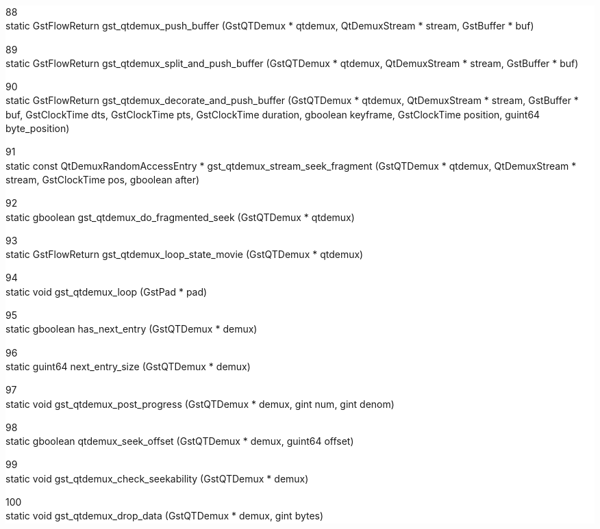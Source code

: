 88  
static GstFlowReturn gst_qtdemux_push_buffer (GstQTDemux * qtdemux, QtDemuxStream * stream,
    GstBuffer * buf)

89  
static GstFlowReturn
 gst_qtdemux_split_and_push_buffer (GstQTDemux * qtdemux, QtDemuxStream * stream,
    GstBuffer * buf)

90  
static GstFlowReturn
 gst_qtdemux_decorate_and_push_buffer (GstQTDemux * qtdemux,
    QtDemuxStream * stream, GstBuffer * buf,
    GstClockTime dts, GstClockTime pts, GstClockTime duration,
    gboolean keyframe, GstClockTime position, guint64 byte_position)

91  
static const QtDemuxRandomAccessEntry *
gst_qtdemux_stream_seek_fragment (GstQTDemux * qtdemux, QtDemuxStream * stream,
    GstClockTime pos, gboolean after)

92  
static gboolean
gst_qtdemux_do_fragmented_seek (GstQTDemux * qtdemux)

93  
static GstFlowReturn
 gst_qtdemux_loop_state_movie (GstQTDemux * qtdemux)

94  
static void 
gst_qtdemux_loop (GstPad * pad)

95  
static gboolean 
has_next_entry (GstQTDemux * demux)

96  
static guint64 
next_entry_size (GstQTDemux * demux)

97  
static void
 gst_qtdemux_post_progress (GstQTDemux * demux, gint num, gint denom)

98  
static gboolean 
qtdemux_seek_offset (GstQTDemux * demux, guint64 offset)

99  
static void
 gst_qtdemux_check_seekability (GstQTDemux * demux)

100  
static void 
gst_qtdemux_drop_data (GstQTDemux * demux, gint bytes)
